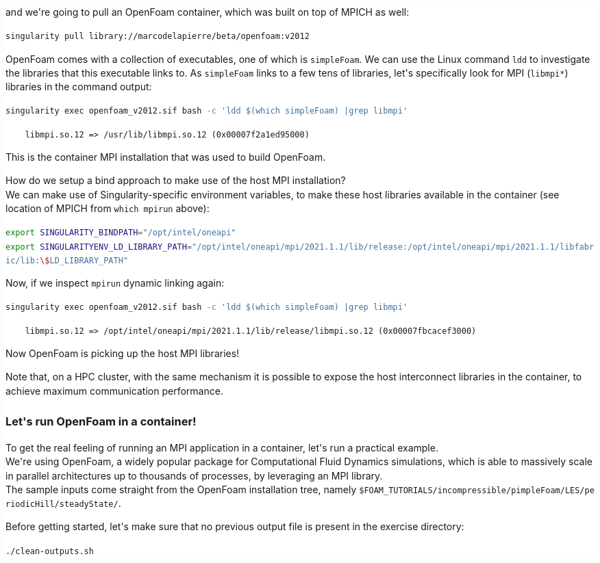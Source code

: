 and we're going to pull an OpenFoam container, which was built on top of MPICH as well:

```bash
singularity pull library://marcodelapierre/beta/openfoam:v2012
```

OpenFoam comes with a collection of executables, one of which is `simpleFoam`.  We can use the Linux command `ldd` to investigate the libraries that this executable links to.  As `simpleFoam` links to a few tens of libraries, let's specifically look for MPI (`libmpi*`) libraries in the command output:

```bash
singularity exec openfoam_v2012.sif bash -c 'ldd $(which simpleFoam) |grep libmpi'
```
```output
	libmpi.so.12 => /usr/lib/libmpi.so.12 (0x00007f2a1ed95000)
```

This is the container MPI installation that was used to build OpenFoam.

How do we setup a bind approach to make use of the host MPI installation?  
We can make use of Singularity-specific environment variables, to make these host libraries available in the container (see location of MPICH from `which mpirun` above):

```bash
export SINGULARITY_BINDPATH="/opt/intel/oneapi"
export SINGULARITYENV_LD_LIBRARY_PATH="/opt/intel/oneapi/mpi/2021.1.1/lib/release:/opt/intel/oneapi/mpi/2021.1.1/libfabric/lib:\$LD_LIBRARY_PATH"
```

Now, if we inspect `mpirun` dynamic linking again:

```bash
singularity exec openfoam_v2012.sif bash -c 'ldd $(which simpleFoam) |grep libmpi'
```
```output
	libmpi.so.12 => /opt/intel/oneapi/mpi/2021.1.1/lib/release/libmpi.so.12 (0x00007fbcacef3000)
```

Now OpenFoam is picking up the host MPI libraries!

Note that, on a HPC cluster, with the same mechanism it is possible to expose the host interconnect libraries in the container, to achieve maximum communication performance.


### Let's run OpenFoam in a container!

To get the real feeling of running an MPI application in a container, let's run a practical example.  
We're using OpenFoam, a widely popular package for Computational Fluid Dynamics simulations, which is able to massively scale in parallel architectures up to thousands of processes, by leveraging an MPI library.  
The sample inputs come straight from the OpenFoam installation tree, namely `$FOAM_TUTORIALS/incompressible/pimpleFoam/LES/periodicHill/steadyState/`.

Before getting started, let's make sure that no previous output file is present in the exercise directory:

```bash
./clean-outputs.sh
```
